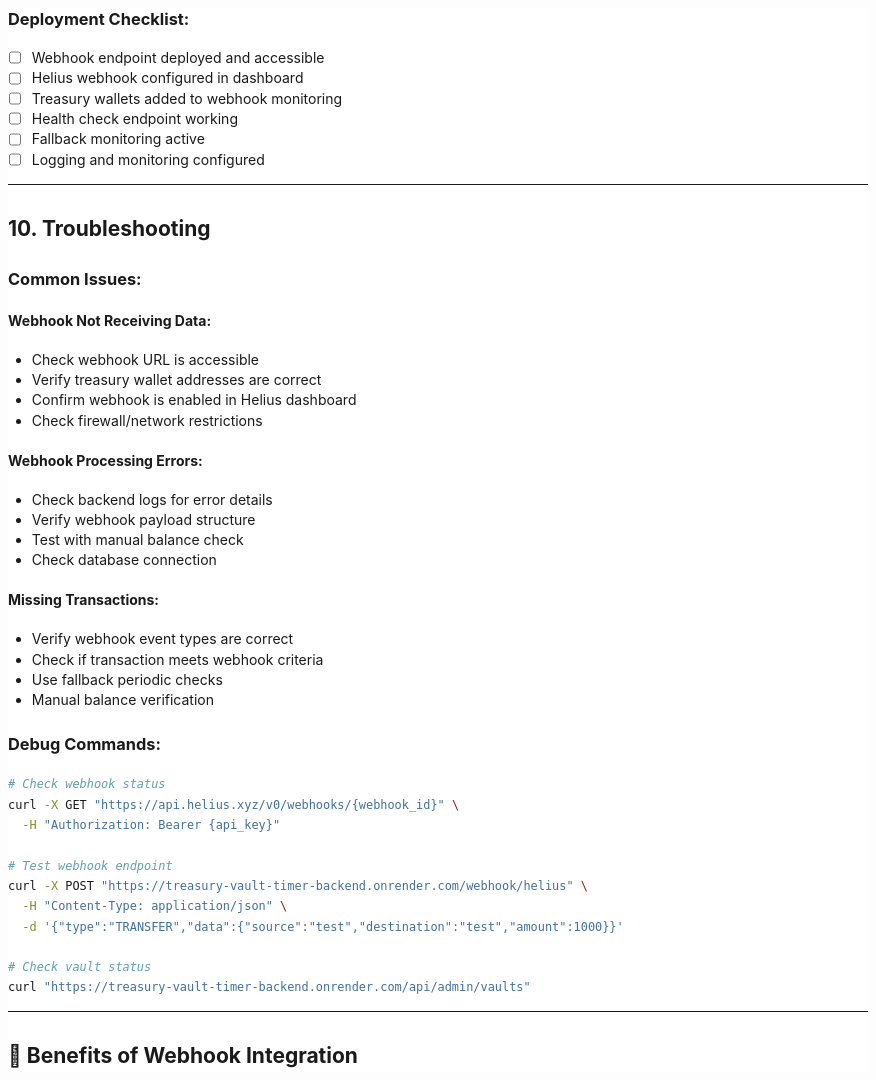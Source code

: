 ### **Deployment Checklist:**
- [ ] Webhook endpoint deployed and accessible
- [ ] Helius webhook configured in dashboard
- [ ] Treasury wallets added to webhook monitoring
- [ ] Health check endpoint working
- [ ] Fallback monitoring active
- [ ] Logging and monitoring configured

---

## **10. Troubleshooting**

### **Common Issues:**

#### **Webhook Not Receiving Data:**
- Check webhook URL is accessible
- Verify treasury wallet addresses are correct
- Confirm webhook is enabled in Helius dashboard
- Check firewall/network restrictions

#### **Webhook Processing Errors:**
- Check backend logs for error details
- Verify webhook payload structure
- Test with manual balance check
- Check database connection

#### **Missing Transactions:**
- Verify webhook event types are correct
- Check if transaction meets webhook criteria
- Use fallback periodic checks
- Manual balance verification

### **Debug Commands:**
```bash
# Check webhook status
curl -X GET "https://api.helius.xyz/v0/webhooks/{webhook_id}" \
  -H "Authorization: Bearer {api_key}"

# Test webhook endpoint
curl -X POST "https://treasury-vault-timer-backend.onrender.com/webhook/helius" \
  -H "Content-Type: application/json" \
  -d '{"type":"TRANSFER","data":{"source":"test","destination":"test","amount":1000}}'

# Check vault status
curl "https://treasury-vault-timer-backend.onrender.com/api/admin/vaults"
```

---

## **🎯 Benefits of Webhook Integration**
